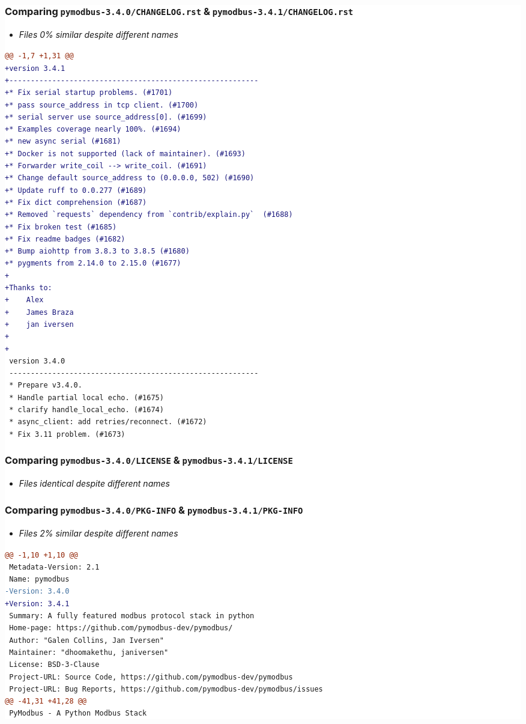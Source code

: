 
### Comparing `pymodbus-3.4.0/CHANGELOG.rst` & `pymodbus-3.4.1/CHANGELOG.rst`

 * *Files 0% similar despite different names*

```diff
@@ -1,7 +1,31 @@
+version 3.4.1
+----------------------------------------------------------
+* Fix serial startup problems. (#1701)
+* pass source_address in tcp client. (#1700)
+* serial server use source_address[0]. (#1699)
+* Examples coverage nearly 100%. (#1694)
+* new async serial (#1681)
+* Docker is not supported (lack of maintainer). (#1693)
+* Forwarder write_coil --> write_coil. (#1691)
+* Change default source_address to (0.0.0.0, 502) (#1690)
+* Update ruff to 0.0.277 (#1689)
+* Fix dict comprehension (#1687)
+* Removed `requests` dependency from `contrib/explain.py`  (#1688)
+* Fix broken test (#1685)
+* Fix readme badges (#1682)
+* Bump aiohttp from 3.8.3 to 3.8.5 (#1680)
+* pygments from 2.14.0 to 2.15.0 (#1677)
+
+Thanks to:
+    Alex
+    James Braza
+    jan iversen
+
+
 version 3.4.0
 ----------------------------------------------------------
 * Prepare v3.4.0.
 * Handle partial local echo. (#1675)
 * clarify handle_local_echo. (#1674)
 * async_client: add retries/reconnect. (#1672)
 * Fix 3.11 problem. (#1673)
```

### Comparing `pymodbus-3.4.0/LICENSE` & `pymodbus-3.4.1/LICENSE`

 * *Files identical despite different names*

### Comparing `pymodbus-3.4.0/PKG-INFO` & `pymodbus-3.4.1/PKG-INFO`

 * *Files 2% similar despite different names*

```diff
@@ -1,10 +1,10 @@
 Metadata-Version: 2.1
 Name: pymodbus
-Version: 3.4.0
+Version: 3.4.1
 Summary: A fully featured modbus protocol stack in python
 Home-page: https://github.com/pymodbus-dev/pymodbus/
 Author: "Galen Collins, Jan Iversen"
 Maintainer: "dhoomakethu, janiversen"
 License: BSD-3-Clause
 Project-URL: Source Code, https://github.com/pymodbus-dev/pymodbus
 Project-URL: Bug Reports, https://github.com/pymodbus-dev/pymodbus/issues
@@ -41,31 +41,28 @@
 PyModbus - A Python Modbus Stack
```